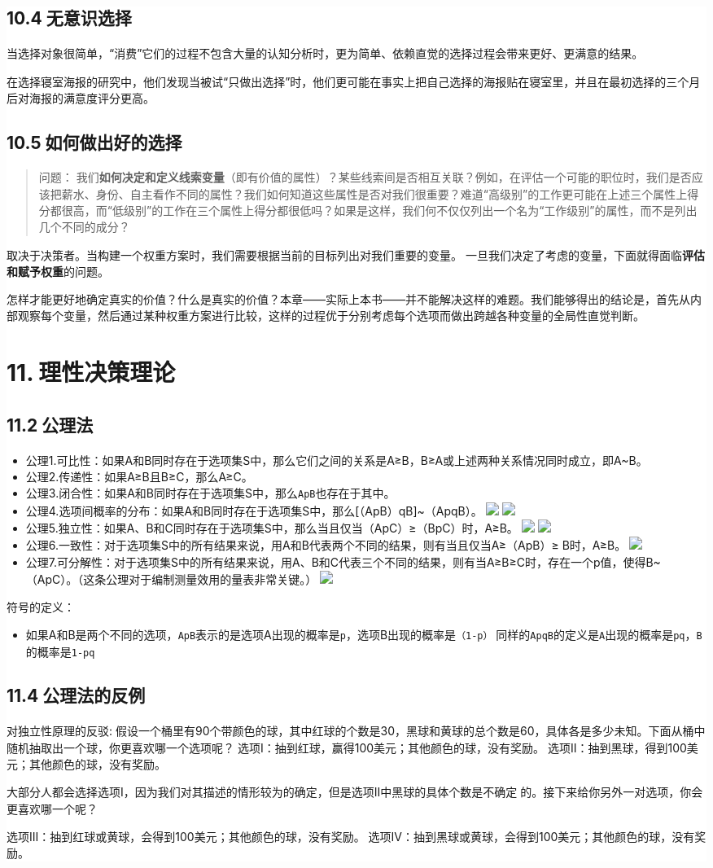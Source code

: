 
## 10.4 无意识选择
当选择对象很简单，“消费”它们的过程不包含大量的认知分析时，更为简单、依赖直觉的选择过程会带来更好、更满意的结果。

在选择寝室海报的研究中，他们发现当被试“只做出选择”时，他们更可能在事实上把自己选择的海报贴在寝室里，并且在最初选择的三个月后对海报的满意度评分更高。

## 10.5 如何做出好的选择
> 问题： 我们**如何决定和定义线索变量**（即有价值的属性）？某些线索间是否相互关联？例如，在评估一个可能的职位时，我们是否应该把薪水、身份、自主看作不同的属性？我们如何知道这些属性是否对我们很重要？难道“高级别”的工作更可能在上述三个属性上得分都很高，而“低级别”的工作在三个属性上得分都很低吗？如果是这样，我们何不仅仅列出一个名为“工作级别”的属性，而不是列出几个不同的成分？

取决于决策者。当构建一个权重方案时，我们需要根据当前的目标列出对我们重要的变量。
一旦我们决定了考虑的变量，下面就得面临**评估和赋予权重**的问题。

怎样才能更好地确定真实的价值？什么是真实的价值？本章——实际上本书——并不能解决这样的难题。我们能够得出的结论是，首先从内部观察每个变量，然后通过某种权重方案进行比较，这样的过程优于分别考虑每个选项而做出跨越各种变量的全局性直觉判断。

# 11. 理性决策理论
## 11.2 公理法
- 公理1.可比性：如果A和B同时存在于选项集S中，那么它们之间的关系是A≥B，B≥A或上述两种关系情况同时成立，即A~B。
- 公理2.传递性：如果A≥B且B≥C，那么A≥C。
- 公理3.闭合性：如果A和B同时存在于选项集S中，那么`ApB`也存在于其中。
- 公理4.选项间概率的分布：如果A和B同时存在于选项集S中，那么[（ApB）qB]~（ApqB）。
![](https://suzixinblog.oss-cn-shenzhen.aliyuncs.com/20220327165139.png)
![](https://suzixinblog.oss-cn-shenzhen.aliyuncs.com/20220327165445.png)
- 公理5.独立性：如果A、B和C同时存在于选项集S中，那么当且仅当（ApC）≥（BpC）时，A≥B。
![](https://suzixinblog.oss-cn-shenzhen.aliyuncs.com/20220327170752.png)
![](https://suzixinblog.oss-cn-shenzhen.aliyuncs.com/20220327172129.png)
- 公理6.一致性：对于选项集S中的所有结果来说，用A和B代表两个不同的结果，则有当且仅当A≥（ApB）≥ B时，A≥B。
![](https://suzixinblog.oss-cn-shenzhen.aliyuncs.com/20220327172438.png)
- 公理7.可分解性：对于选项集S中的所有结果来说，用A、B和C代表三个不同的结果，则有当A≥B≥C时，存在一个p值，使得B~（ApC）。（这条公理对于编制测量效用的量表非常关键。）
![](https://suzixinblog.oss-cn-shenzhen.aliyuncs.com/20220327173317.png)

符号的定义：
- 如果A和B是两个不同的选项，`ApB`表示的是选项A出现的概率是`p`，选项B出现的概率是`（1-p）`
同样的`ApqB`的定义是`A`出现的概率是`pq`，`B`的概率是`1-pq`

## 11.4 公理法的反例
对独立性原理的反驳:
假设一个桶里有90个带颜色的球，其中红球的个数是30，黑球和黄球的总个数是60，具体各是多少未知。下面从桶中随机抽取出一个球，你更喜欢哪一个选项呢？
选项Ⅰ：抽到红球，赢得100美元；其他颜色的球，没有奖励。
选项Ⅱ：抽到黑球，得到100美元；其他颜色的球，没有奖励。

大部分人都会选择选项Ⅰ，因为我们对其描述的情形较为的确定，但是选项Ⅱ中黑球的具体个数是不确定
的。接下来给你另外一对选项，你会更喜欢哪一个呢？

选项Ⅲ：抽到红球或黄球，会得到100美元；其他颜色的球，没有奖励。
选项Ⅳ：抽到黑球或黄球，会得到100美元；其他颜色的球，没有奖励。
